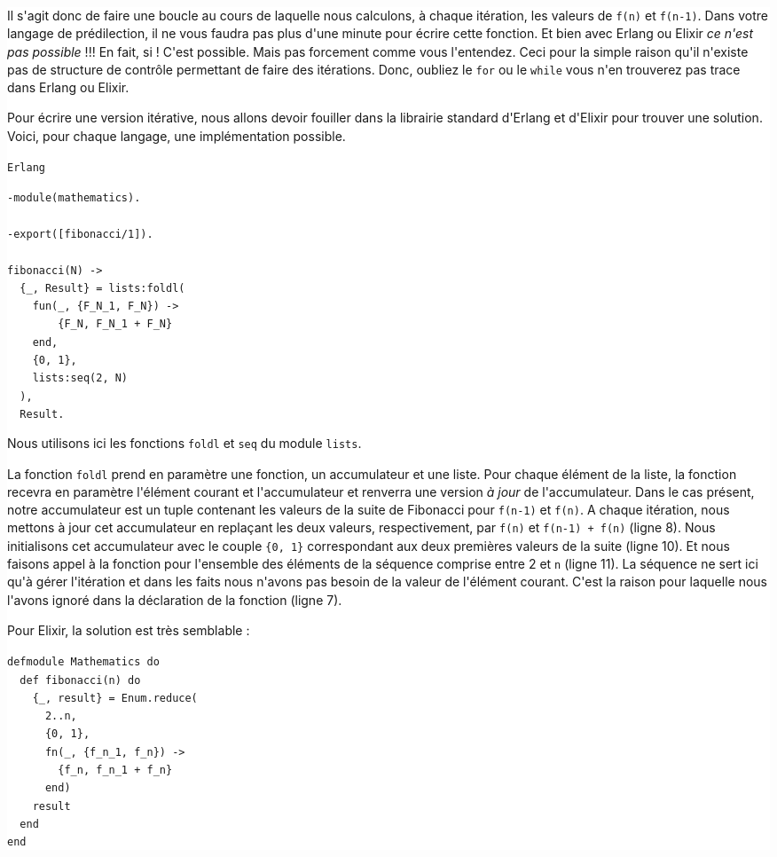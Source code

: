Il s'agit donc de faire une boucle au cours de laquelle nous calculons, à chaque itération, les valeurs de `f(n)` et `f(n-1)`. Dans votre langage de prédilection, il ne vous faudra pas plus d'une minute pour écrire cette fonction. Et bien avec Erlang ou Elixir _ce n'est pas possible_ !!! En fait, si ! C'est possible. Mais pas forcement comme vous l'entendez. Ceci pour la simple raison qu'il n'existe pas de structure de contrôle permettant de faire des itérations. Donc, oubliez le `for` ou le `while` vous n'en trouverez pas trace dans Erlang ou Elixir.

Pour écrire une version itérative, nous allons devoir fouiller dans la librairie standard d'Erlang et d'Elixir pour trouver une solution. Voici, pour chaque langage, une implémentation possible.

`Erlang`
```
-module(mathematics).

-export([fibonacci/1]).

fibonacci(N) ->
  {_, Result} = lists:foldl(
    fun(_, {F_N_1, F_N}) ->
        {F_N, F_N_1 + F_N}
    end,
    {0, 1},
    lists:seq(2, N)
  ),
  Result.
```

Nous utilisons ici les fonctions `foldl` et `seq` du module `lists`.

La fonction `foldl` prend en paramètre une fonction, un accumulateur et une liste. Pour chaque élément de la liste, la fonction recevra en paramètre l'élément courant et l'accumulateur et renverra une version _à jour_ de l'accumulateur. Dans le cas présent, notre accumulateur est un tuple contenant les valeurs de la suite de Fibonacci pour `f(n-1)` et `f(n)`. A chaque itération, nous mettons à jour cet accumulateur en replaçant les deux valeurs, respectivement, par `f(n)` et `f(n-1) + f(n)` (ligne 8). Nous initialisons cet accumulateur avec le couple `{0, 1}` correspondant aux deux premières valeurs de la suite (ligne 10). Et nous faisons appel à la fonction pour l'ensemble des éléments de la séquence comprise entre 2 et `n` (ligne 11). La séquence ne sert ici qu'à gérer l'itération et dans les faits nous n'avons pas besoin de la valeur de l'élément courant. C'est la raison pour laquelle nous l'avons ignoré dans la déclaration de la fonction (ligne 7).

Pour Elixir, la solution est très semblable :

```
defmodule Mathematics do
  def fibonacci(n) do
    {_, result} = Enum.reduce(
      2..n,
      {0, 1},
      fn(_, {f_n_1, f_n}) ->
        {f_n, f_n_1 + f_n}
      end)
    result
  end
end
```

